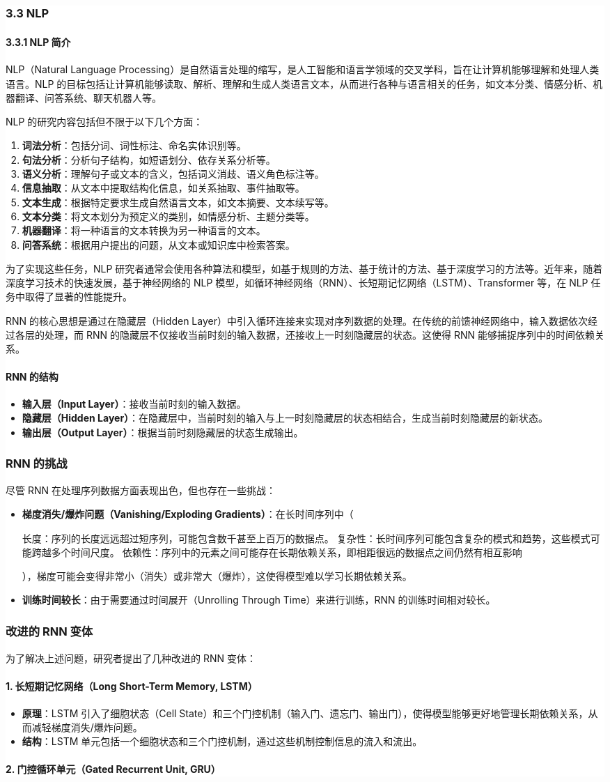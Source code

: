 

### 3.3 NLP

#### 3.3.1 NLP 简介

NLP（Natural Language Processing）是自然语言处理的缩写，是人工智能和语言学领域的交叉学科，旨在让计算机能够理解和处理人类语言。NLP 的目标包括让计算机能够读取、解析、理解和生成人类语言文本，从而进行各种与语言相关的任务，如文本分类、情感分析、机器翻译、问答系统、聊天机器人等。

NLP 的研究内容包括但不限于以下几个方面：

1. **词法分析**：包括分词、词性标注、命名实体识别等。
2. **句法分析**：分析句子结构，如短语划分、依存关系分析等。
3. **语义分析**：理解句子或文本的含义，包括词义消歧、语义角色标注等。
4. **信息抽取**：从文本中提取结构化信息，如关系抽取、事件抽取等。
5. **文本生成**：根据特定要求生成自然语言文本，如文本摘要、文本续写等。
6. **文本分类**：将文本划分为预定义的类别，如情感分析、主题分类等。
7. **机器翻译**：将一种语言的文本转换为另一种语言的文本。
8. **问答系统**：根据用户提出的问题，从文本或知识库中检索答案。

为了实现这些任务，NLP 研究者通常会使用各种算法和模型，如基于规则的方法、基于统计的方法、基于深度学习的方法等。近年来，随着深度学习技术的快速发展，基于神经网络的 NLP 模型，如循环神经网络（RNN）、长短期记忆网络（LSTM）、Transformer 等，在 NLP 任务中取得了显著的性能提升。

RNN 的核心思想是通过在隐藏层（Hidden Layer）中引入循环连接来实现对序列数据的处理。在传统的前馈神经网络中，输入数据依次经过各层的处理，而 RNN 的隐藏层不仅接收当前时刻的输入数据，还接收上一时刻隐藏层的状态。这使得 RNN 能够捕捉序列中的时间依赖关系。

#### RNN 的结构

- **输入层（Input Layer）**：接收当前时刻的输入数据。
- **隐藏层（Hidden Layer）**：在隐藏层中，当前时刻的输入与上一时刻隐藏层的状态相结合，生成当前时刻隐藏层的新状态。
- **输出层（Output Layer）**：根据当前时刻隐藏层的状态生成输出。

### RNN 的挑战

尽管 RNN 在处理序列数据方面表现出色，但也存在一些挑战：

- **梯度消失/爆炸问题（Vanishing/Exploding Gradients）**：在长时间序列中（

  长度：序列的长度远远超过短序列，可能包含数千甚至上百万的数据点。
  复杂性：长时间序列可能包含复杂的模式和趋势，这些模式可能跨越多个时间尺度。
  依赖性：序列中的元素之间可能存在长期依赖关系，即相距很远的数据点之间仍然有相互影响

  ），梯度可能会变得非常小（消失）或非常大（爆炸），这使得模型难以学习长期依赖关系。

- **训练时间较长**：由于需要通过时间展开（Unrolling Through Time）来进行训练，RNN 的训练时间相对较长。

### 改进的 RNN 变体

为了解决上述问题，研究者提出了几种改进的 RNN 变体：

#### 1. 长短期记忆网络（Long Short-Term Memory, LSTM）

- **原理**：LSTM 引入了细胞状态（Cell State）和三个门控机制（输入门、遗忘门、输出门），使得模型能够更好地管理长期依赖关系，从而减轻梯度消失/爆炸问题。
- **结构**：LSTM 单元包括一个细胞状态和三个门控机制，通过这些机制控制信息的流入和流出。

#### 2. 门控循环单元（Gated Recurrent Unit, GRU）
